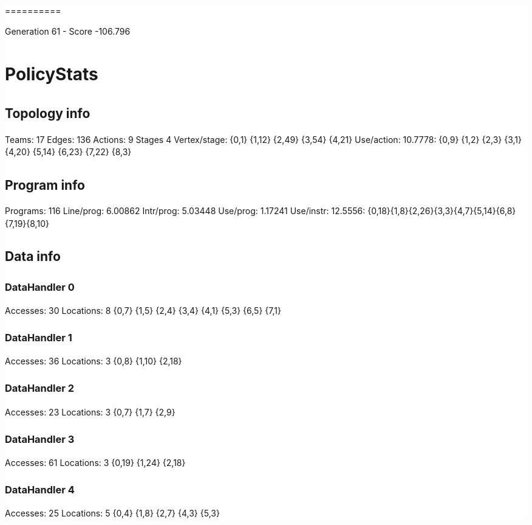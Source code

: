 
==========

Generation 61 - Score -106.796

# PolicyStats
## Topology info
Teams:		17
Edges:		136
Actions:	9
Stages		4
Vertex/stage:	{0,1} {1,12} {2,49} {3,54} {4,21} 
Use/action:	10.7778: {0,9} {1,2} {2,3} {3,1} {4,20} {5,14} {6,23} {7,22} {8,3} 

## Program info
Programs:	116
Line/prog:	6.00862
Intr/prog:	5.03448
Use/prog:	1.17241
Use/instr:	12.5556: {0,18}{1,8}{2,26}{3,3}{4,7}{5,14}{6,8}{7,19}{8,10}

## Data info

### DataHandler 0
Accesses:	30
Locations:	8
{0,7} {1,5} {2,4} {3,4} {4,1} {5,3} {6,5} {7,1} 

### DataHandler 1
Accesses:	36
Locations:	3
{0,8} {1,10} {2,18} 

### DataHandler 2
Accesses:	23
Locations:	3
{0,7} {1,7} {2,9} 

### DataHandler 3
Accesses:	61
Locations:	3
{0,19} {1,24} {2,18} 

### DataHandler 4
Accesses:	25
Locations:	5
{0,4} {1,8} {2,7} {4,3} {5,3} 
